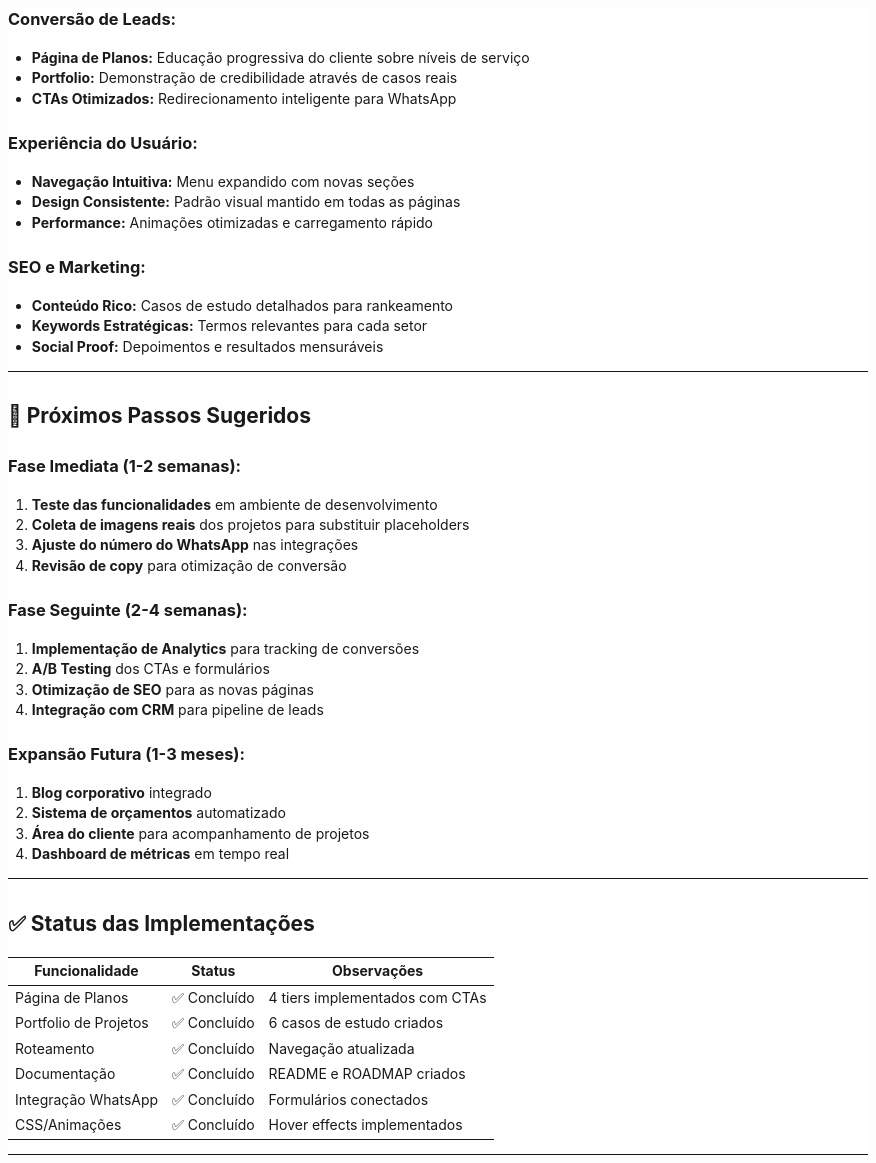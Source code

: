 ### **Conversão de Leads:**
- **Página de Planos:** Educação progressiva do cliente sobre níveis de serviço
- **Portfolio:** Demonstração de credibilidade através de casos reais
- **CTAs Otimizados:** Redirecionamento inteligente para WhatsApp

### **Experiência do Usuário:**
- **Navegação Intuitiva:** Menu expandido com novas seções
- **Design Consistente:** Padrão visual mantido em todas as páginas
- **Performance:** Animações otimizadas e carregamento rápido

### **SEO e Marketing:**
- **Conteúdo Rico:** Casos de estudo detalhados para rankeamento
- **Keywords Estratégicas:** Termos relevantes para cada setor
- **Social Proof:** Depoimentos e resultados mensuráveis

---

## 🚀 Próximos Passos Sugeridos

### **Fase Imediata (1-2 semanas):**
1. **Teste das funcionalidades** em ambiente de desenvolvimento
2. **Coleta de imagens reais** dos projetos para substituir placeholders
3. **Ajuste do número do WhatsApp** nas integrações
4. **Revisão de copy** para otimização de conversão

### **Fase Seguinte (2-4 semanas):**
1. **Implementação de Analytics** para tracking de conversões
2. **A/B Testing** dos CTAs e formulários
3. **Otimização de SEO** para as novas páginas
4. **Integração com CRM** para pipeline de leads

### **Expansão Futura (1-3 meses):**
1. **Blog corporativo** integrado
2. **Sistema de orçamentos** automatizado
3. **Área do cliente** para acompanhamento de projetos
4. **Dashboard de métricas** em tempo real

---

## ✅ Status das Implementações

| Funcionalidade | Status | Observações |
|---------------|--------|-------------|
| Página de Planos | ✅ Concluído | 4 tiers implementados com CTAs |
| Portfolio de Projetos | ✅ Concluído | 6 casos de estudo criados |
| Roteamento | ✅ Concluído | Navegação atualizada |
| Documentação | ✅ Concluído | README e ROADMAP criados |
| Integração WhatsApp | ✅ Concluído | Formulários conectados |
| CSS/Animações | ✅ Concluído | Hover effects implementados |

---